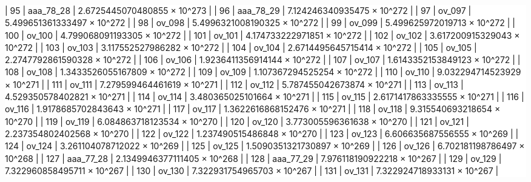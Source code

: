 | 95 | aaa_78_28 | 2.6725445070480855 × 10^273 |
| 96 | aaa_78_29 | 7.124246340935475 × 10^272 |
| 97 | ov_097 | 5.499651361333497 × 10^272 |
| 98 | ov_098 | 5.4996321008190325 × 10^272 |
| 99 | ov_099 | 5.499625972019713 × 10^272 |
| 100 | ov_100 | 4.799068091193305 × 10^272 |
| 101 | ov_101 | 4.174733222971851 × 10^272 |
| 102 | ov_102 | 3.617200915329043 × 10^272 |
| 103 | ov_103 | 3.117552527986282 × 10^272 |
| 104 | ov_104 | 2.6714495645715414 × 10^272 |
| 105 | ov_105 | 2.2747792861590328 × 10^272 |
| 106 | ov_106 | 1.9236411356914144 × 10^272 |
| 107 | ov_107 | 1.6143352153849123 × 10^272 |
| 108 | ov_108 | 1.3433526055167809 × 10^272 |
| 109 | ov_109 | 1.107367294525254 × 10^272 |
| 110 | ov_110 | 9.032294714523929 × 10^271 |
| 111 | ov_111 | 7.279599464461619 × 10^271 |
| 112 | ov_112 | 5.787455042673874 × 10^271 |
| 113 | ov_113 | 4.529350578402821 × 10^271 |
| 114 | ov_114 | 3.480365025101664 × 10^271 |
| 115 | ov_115 | 2.6171417863335555 × 10^271 |
| 116 | ov_116 | 1.9178685702843643 × 10^271 |
| 117 | ov_117 | 1.3622616868152476 × 10^271 |
| 118 | ov_118 | 9.315540693218654 × 10^270 |
| 119 | ov_119 | 6.084863718123534 × 10^270 |
| 120 | ov_120 | 3.773005596361638 × 10^270 |
| 121 | ov_121 | 2.237354802402568 × 10^270 |
| 122 | ov_122 | 1.237490515486848 × 10^270 |
| 123 | ov_123 | 6.606635687556555 × 10^269 |
| 124 | ov_124 | 3.261104078712022 × 10^269 |
| 125 | ov_125 | 1.5090351321730897 × 10^269 |
| 126 | ov_126 | 6.702181198786497 × 10^268 |
| 127 | aaa_77_28 | 2.1349946377111405 × 10^268 |
| 128 | aaa_77_29 | 7.976118190922218 × 10^267 |
| 129 | ov_129 | 7.322960858495711 × 10^267 |
| 130 | ov_130 | 7.322931754965703 × 10^267 |
| 131 | ov_131 | 7.322924718933131 × 10^267 |